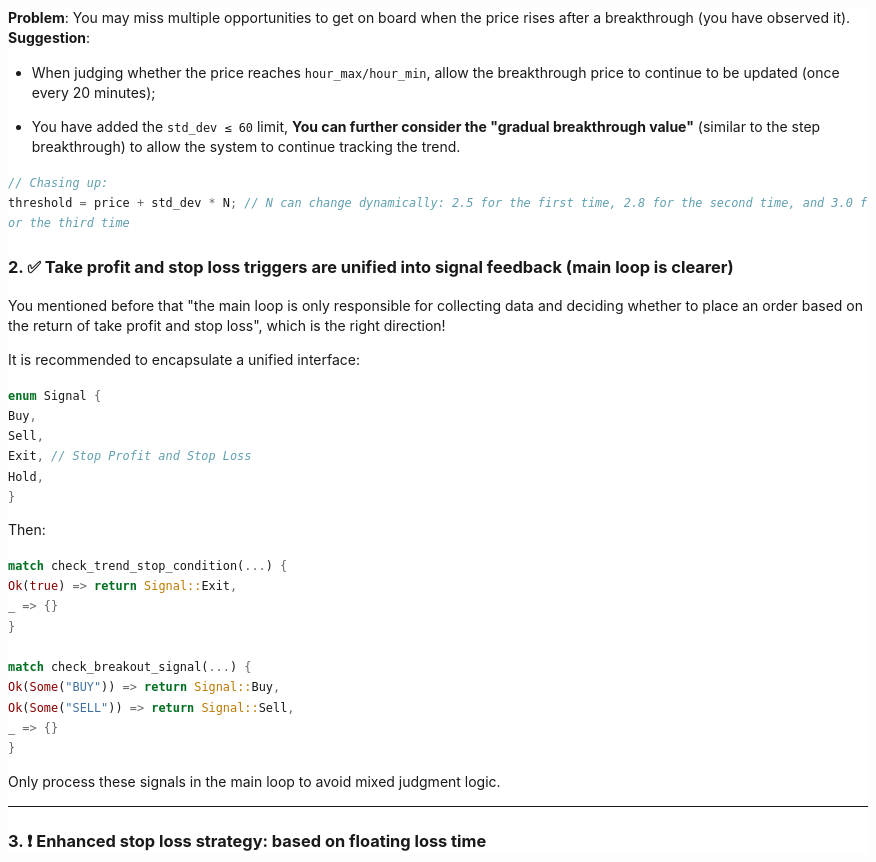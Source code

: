 **Problem**: You may miss multiple opportunities to get on board when the price rises after a breakthrough (you have observed it).
**Suggestion**:

* When judging whether the price reaches `hour_max/hour_min`, allow the breakthrough price to continue to be updated (once every 20 minutes);

* You have added the `std_dev ≤ 60` limit, **You can further consider the "gradual breakthrough value"** (similar to the step breakthrough) to allow the system to continue tracking the trend.

```rust
// Chasing up:
threshold = price + std_dev * N; // N can change dynamically: 2.5 for the first time, 2.8 for the second time, and 3.0 for the third time
```

### 2. ✅ **Take profit and stop loss triggers are unified into signal feedback (main loop is clearer)**

You mentioned before that "the main loop is only responsible for collecting data and deciding whether to place an order based on the return of take profit and stop loss", which is the right direction!

It is recommended to encapsulate a unified interface:

```rust
enum Signal {
Buy,
Sell,
Exit, // Stop Profit and Stop Loss
Hold,
}
```

Then:

```rust
match check_trend_stop_condition(...) {
Ok(true) => return Signal::Exit,
_ => {}
}

match check_breakout_signal(...) {
Ok(Some("BUY")) => return Signal::Buy,
Ok(Some("SELL")) => return Signal::Sell,
_ => {}
}
```

Only process these signals in the main loop to avoid mixed judgment logic.

---

### 3. ❗ **Enhanced stop loss strategy: based on floating loss time**
